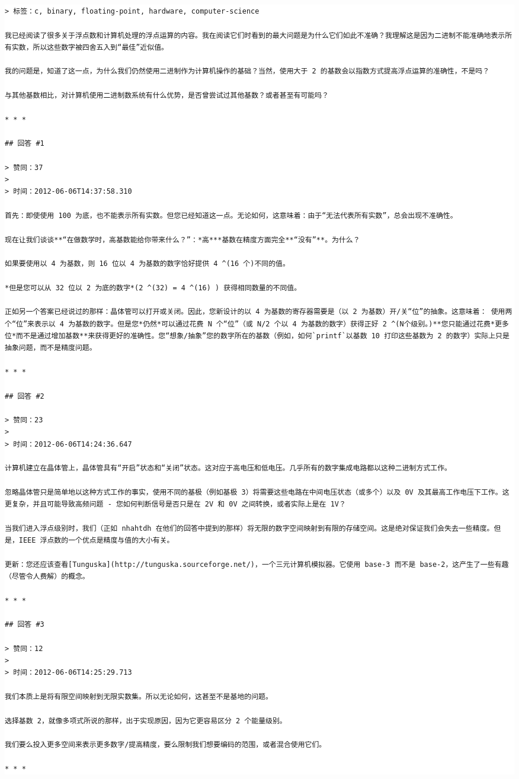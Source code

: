 ```
> 标签：c, binary, floating-point, hardware, computer-science

我已经阅读了很多关于浮点数和计算机处理的浮点运算的内容。我在阅读它们时看到的最大问题是为什么它们如此不准确？我理解这是因为二进制不能准确地表示所有实数，所以这些数字被四舍五入到“最佳”近似值。

我的问题是，知道了这一点，为什么我们仍然使用二进制作为计算机操作的基础？当然，使用大于 2 的基数会以指数方式提高浮点运算的准确性，不是吗？

与其他基数相比，对计算机使用二进制数系统有什么优势，是否曾尝试过其他基数？或者甚至有可能吗？

* * *

## 回答 #1

> 赞同：37
> 
> 时间：2012-06-06T14:37:58.310

首先：即使使用 100 为底，也不能表示所有实数。但您已经知道这一点。无论如何，这意味着：由于“无法代表所有实数”，总会出现不准确性。

现在让我们谈谈**“在做数学时，高基数能给你带来什么？”：*高***基数在精度方面完全**“没有”**。为什么？

如果要使用以 4 为基数，则 16 位以 4 为基数的数字恰好提供 4 ^(16 个)不同的值。

*但是您可以从 32 位以 2 为底的数字*(2 ^(32) = 4 ^(16) ) 获得相同数量的不同值。

正如另一个答案已经说过的那样：晶体管可以打开或关闭。因此，您新设计的以 4 为基数的寄存器需要是（以 2 为基数）开/关“位”的抽象。这意味着： 使用两个“位”来表示以 4 为基数的数字。但是您*仍然*可以通过花费 N 个“位”（或 N/2 个以 4 为基数的数字）获得正好 2 ^(N个级别。)**您只能通过花费*更多位*而不是通过增加基数**来获得更好的准确性。您“想象/抽象”您的数字所在的基数（例如，如何`printf`以基数 10 打印这些基数为 2 的数字）实际上只是抽象问题，而不是精度问题。

* * *

## 回答 #2

> 赞同：23
> 
> 时间：2012-06-06T14:24:36.647

计算机建立在晶体管上，晶体管具有“开启”状态和“关闭”状态。这对应于高电压和低电压。几乎所有的数字集成电路都以这种二进制方式工作。

忽略晶体管只是简单地以这种方式工作的事实，使用不同的基极（例如基极 3）将需要这些电路在中间电压状态（或多个）以及 0V 及其最高工作电压下工作。这更复杂，并且可能导致高频问题 - 您如何判断信号是否只是在 2V 和 0V 之间转换，或者实际上是在 1V？

当我们进入浮点级别时，我们（正如 nhahtdh 在他们的回答中提到的那样）将无限的数字空间映射到有限的存储空间。这是绝对保证我们会失去一些精度。但是，IEEE 浮点数的一个优点是精度与值的大小有关。

更新：您还应该查看[Tunguska](http://tunguska.sourceforge.net/)，一个三元计算机模拟器。它使用 base-3 而不是 base-2，这产生了一些有趣（尽管令人费解）的概念。

* * *

## 回答 #3

> 赞同：12
> 
> 时间：2012-06-06T14:25:29.713

我们本质上是将有限空间映射到无限实数集。所以无论如何，这甚至不是基地的问题。

选择基数 2，就像多项式所说的那样，出于实现原因，因为它更容易区分 2 个能量级别。

我们要么投入更多空间来表示更多数字/提高精度，要么限制我们想要编码的范围，或者混合使用它们。

* * *

```